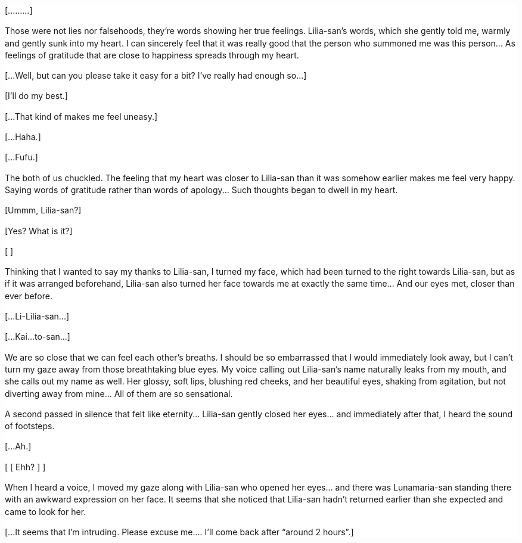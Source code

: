 [.........]

Those were not lies nor falsehoods, they’re words showing her true feelings.
Lilia-san’s words, which she gently told me, warmly and gently sunk into my
heart. I can sincerely feel that it was really good that the person who summoned
me was this person... As feelings of gratitude that are close to happiness
spreads through my heart.

[...Well, but can you please take it easy for a bit? I’ve really had enough
so...]

[I’ll do my best.]

[...That kind of makes me feel uneasy.]

[...Haha.]

[...Fufu.]

The both of us chuckled. The feeling that my heart was closer to Lilia-san than
it was somehow earlier makes me feel very happy. Saying words of gratitude
rather than words of apology... Such thoughts began to dwell in my heart.

[Ummm, Lilia-san?]

[Yes? What is it?]

[ ]

Thinking that I wanted to say my thanks to Lilia-san, I turned my face, which
had been turned to the right towards Lilia-san, but as if it was arranged
beforehand, Lilia-san also turned her face towards me at exactly the same
time... And our eyes met, closer than ever before.

[...Li-Lilia-san...]

[...Kai...to-san...]

We are so close that we can feel each other’s breaths. I should be so
embarrassed that I would immediately look away, but I can’t turn my gaze away
from those breathtaking blue eyes. My voice calling out Lilia-san’s name
naturally leaks from my mouth, and she calls out my name as well. Her glossy,
soft lips, blushing red cheeks, and her beautiful eyes, shaking from agitation,
but not diverting away from mine... All of them are so sensational.

A second passed in silence that felt like eternity... Lilia-san gently closed
her eyes... and immediately after that, I heard the sound of footsteps.

[...Ah.]

[ [ Ehh? ] ]

When I heard a voice, I moved my gaze along with Lilia-san who opened her
eyes... and there was Lunamaria-san standing there with an awkward expression on
her face. It seems that she noticed that Lilia-san hadn’t returned earlier than
she expected and came to look for her.

[...It seems that I’m intruding. Please excuse me.... I’ll come back after
“around 2 hours”.]
